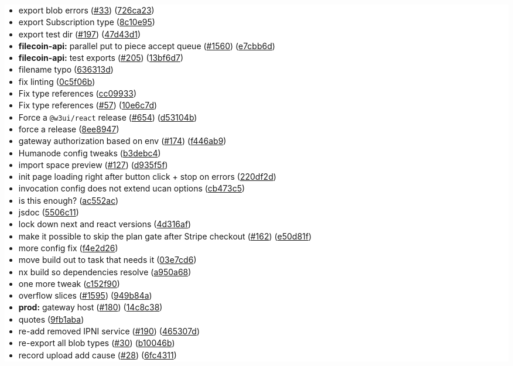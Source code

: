 * export blob errors ([#33](https://github.com/storacha/upload-service/issues/33)) ([726ca23](https://github.com/storacha/upload-service/commit/726ca23bb2d9f891100456fb035b735280fbc185))
* export Subscription type ([8c10e95](https://github.com/storacha/upload-service/commit/8c10e9506596748da288d55c63a53057f494ae8f))
* export test dir ([#197](https://github.com/storacha/upload-service/issues/197)) ([47d43d1](https://github.com/storacha/upload-service/commit/47d43d1eff98b6ce32dbc70c19cf5ea9270e9ca9))
* **filecoin-api:** parallel put to piece accept queue ([#1560](https://github.com/storacha/upload-service/issues/1560)) ([e7cbb6d](https://github.com/storacha/upload-service/commit/e7cbb6dc7930b7b19335286bf1908d2ed3cb9437))
* **filecoin-api:** test exports ([#205](https://github.com/storacha/upload-service/issues/205)) ([13bf6d7](https://github.com/storacha/upload-service/commit/13bf6d7d6fc71789d47ae819ed7b19ffb4229c67))
* filename typo ([636313d](https://github.com/storacha/upload-service/commit/636313dc345563b0160f79bb0398fd1d48407a04))
* fix linting ([0c5f06b](https://github.com/storacha/upload-service/commit/0c5f06b7c95c86b0e1e40d38916800682cd30dc6))
* Fix type references ([cc09933](https://github.com/storacha/upload-service/commit/cc09933ea0132e10f39f27304a273c443d3da3fa))
* Fix type references ([#57](https://github.com/storacha/upload-service/issues/57)) ([10e6c7d](https://github.com/storacha/upload-service/commit/10e6c7d95becbe1f804a5195b5255cf95394351b))
* Force a `@w3ui/react` release ([#654](https://github.com/storacha/upload-service/issues/654)) ([d53104b](https://github.com/storacha/upload-service/commit/d53104bccd82788c69f4e493d272b47c210d226c))
* force a release ([8ee8947](https://github.com/storacha/upload-service/commit/8ee8947e7cecc740444d56fcc24d46b9ba83058e))
* gateway authorization based on env ([#174](https://github.com/storacha/upload-service/issues/174)) ([f446ab9](https://github.com/storacha/upload-service/commit/f446ab9d7b07f3be2c902234e48bfdacca61a356))
* Humanode config tweaks ([b3debc4](https://github.com/storacha/upload-service/commit/b3debc4f1ecdb003b403e89e674f0c56cdb04dd8))
* import space preview ([#127](https://github.com/storacha/upload-service/issues/127)) ([d935f5f](https://github.com/storacha/upload-service/commit/d935f5fee09de48577eb057d4ee6c5b75bd7cf4f))
* init page loading right after button click + stop on errors ([220df2d](https://github.com/storacha/upload-service/commit/220df2d38333f3ae17827483edf9dae92918c244))
* invocation config does not extend ucan options ([cb473c5](https://github.com/storacha/upload-service/commit/cb473c5db2f11188a713861af99d7270f27958b7))
* is this enough? ([ac552ac](https://github.com/storacha/upload-service/commit/ac552ac18c8292c7a9b38a9f68fbac2e4bf6c75a))
* jsdoc ([5506c11](https://github.com/storacha/upload-service/commit/5506c11eeda8351dd21f6fff339057e69813eab2))
* lock down next and react versions ([4d316af](https://github.com/storacha/upload-service/commit/4d316afa44902ca76523a324520d4090a434bd71))
* make it possible to skip the plan gate after Stripe checkout ([#162](https://github.com/storacha/upload-service/issues/162)) ([e50d81f](https://github.com/storacha/upload-service/commit/e50d81f2a5784405b1972610a12520c0901e0288))
* more config fix ([f4e2d26](https://github.com/storacha/upload-service/commit/f4e2d261b23e3bed40398d9aa863791c45812cb7))
* move build out to task that needs it ([03e7cd6](https://github.com/storacha/upload-service/commit/03e7cd6a5e765d49d683ed00c14fdde68f0ba0a9))
* nx build so dependencies resolve ([a950a68](https://github.com/storacha/upload-service/commit/a950a68e1371608bd5b45339f3ac5ffe8bde97b5))
* one more tweak ([c152f90](https://github.com/storacha/upload-service/commit/c152f90678542c7a26bea7f0cb9a6db66fe6da1d))
* overflow slices ([#1595](https://github.com/storacha/upload-service/issues/1595)) ([949b84a](https://github.com/storacha/upload-service/commit/949b84ac808e6147178a4de693607ebd409388b4))
* **prod:** gateway host ([#180](https://github.com/storacha/upload-service/issues/180)) ([14c8c38](https://github.com/storacha/upload-service/commit/14c8c38343731cae4f4ae9a1aa213a54018e0c7f))
* quotes ([9fb1aba](https://github.com/storacha/upload-service/commit/9fb1abaad00232623f5eb641fa7a7e5ebc4d98d6))
* re-add removed IPNI service ([#190](https://github.com/storacha/upload-service/issues/190)) ([465307d](https://github.com/storacha/upload-service/commit/465307df25981f832e8d9a004e44d11374dccb26))
* re-export all blob types ([#30](https://github.com/storacha/upload-service/issues/30)) ([b10046b](https://github.com/storacha/upload-service/commit/b10046b6b8c6cace923081a3c0872522d98f723b))
* record upload add cause ([#28](https://github.com/storacha/upload-service/issues/28)) ([6fc4311](https://github.com/storacha/upload-service/commit/6fc4311e6b0e660ab885028368992422174934b7))
